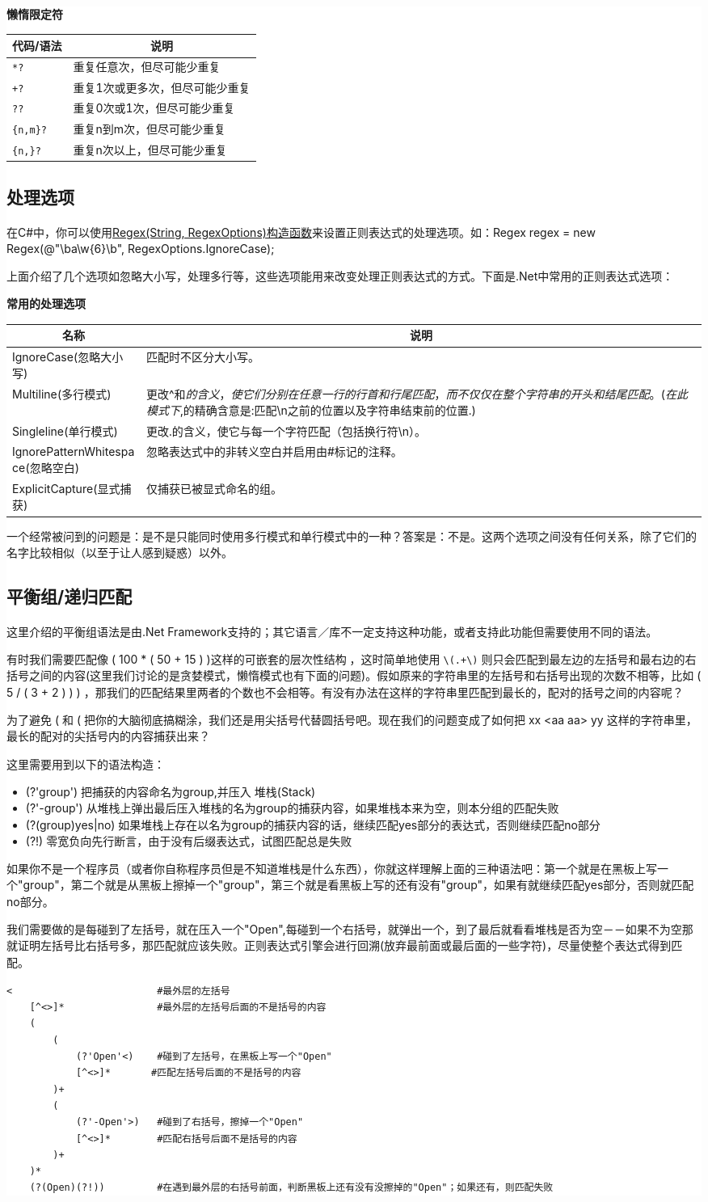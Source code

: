 __懒惰限定符__

代码/语法 |  说明
------------|-------------------
`*?`        |  重复任意次，但尽可能少重复
`+?`        |  重复1次或更多次，但尽可能少重复
`??`        |  重复0次或1次，但尽可能少重复
`{n,m}?`    |  重复n到m次，但尽可能少重复
`{n,}?`     |  重复n次以上，但尽可能少重复

## 处理选项

在C#中，你可以使用[Regex(String, RegexOptions)构造函数](http://msdn2.microsoft.com/zh-cn/library/h5845fdz.aspx "MSDN 相关文档")来设置正则表达式的处理选项。如：Regex regex = new Regex(@"\ba\w{6}\b", RegexOptions.IgnoreCase);

上面介绍了几个选项如忽略大小写，处理多行等，这些选项能用来改变处理正则表达式的方式。下面是.Net中常用的正则表达式选项：

__常用的处理选项__

名称                          |  说明
-------------------------------|---------
IgnoreCase(忽略大小写)        | 匹配时不区分大小写。
Multiline(多行模式)           | 更改^和$的含义，使它们分别在任意一行的行首和行尾匹配，而不仅仅在整个字符串的开头和结尾匹配。(在此模式下,$的精确含意是:匹配\n之前的位置以及字符串结束前的位置.)
Singleline(单行模式)          | 更改.的含义，使它与每一个字符匹配（包括换行符\n）。
IgnorePatternWhitespace(忽略空白) |  忽略表达式中的非转义空白并启用由#标记的注释。
ExplicitCapture(显式捕获)     |仅捕获已被显式命名的组。

一个经常被问到的问题是：是不是只能同时使用多行模式和单行模式中的一种？答案是：不是。这两个选项之间没有任何关系，除了它们的名字比较相似（以至于让人感到疑惑）以外。

## 平衡组/递归匹配

这里介绍的平衡组语法是由.Net Framework支持的；其它语言／库不一定支持这种功能，或者支持此功能但需要使用不同的语法。

有时我们需要匹配像 ( 100 * ( 50 + 15 ) )这样的可嵌套的层次性结构 ，这时简单地使用 `\(.+\)` 则只会匹配到最左边的左括号和最右边的右括号之间的内容(这里我们讨论的是贪婪模式，懒惰模式也有下面的问题)。假如原来的字符串里的左括号和右括号出现的次数不相等，比如 ( 5 / ( 3 + 2 ) ) ) ，那我们的匹配结果里两者的个数也不会相等。有没有办法在这样的字符串里匹配到最长的，配对的括号之间的内容呢？

为了避免 ( 和 \( 把你的大脑彻底搞糊涂，我们还是用尖括号代替圆括号吧。现在我们的问题变成了如何把 xx <aa <bbb> <bbb> aa> yy 这样的字符串里，最长的配对的尖括号内的内容捕获出来？

这里需要用到以下的语法构造：

* (?'group') 把捕获的内容命名为group,并压入 堆栈(Stack)
* (?'-group') 从堆栈上弹出最后压入堆栈的名为group的捕获内容，如果堆栈本来为空，则本分组的匹配失败
* (?(group)yes|no) 如果堆栈上存在以名为group的捕获内容的话，继续匹配yes部分的表达式，否则继续匹配no部分
* (?!) 零宽负向先行断言，由于没有后缀表达式，试图匹配总是失败

如果你不是一个程序员（或者你自称程序员但是不知道堆栈是什么东西），你就这样理解上面的三种语法吧：第一个就是在黑板上写一个"group"，第二个就是从黑板上擦掉一个"group"，第三个就是看黑板上写的还有没有"group"，如果有就继续匹配yes部分，否则就匹配no部分。

我们需要做的是每碰到了左括号，就在压入一个"Open",每碰到一个右括号，就弹出一个，到了最后就看看堆栈是否为空－－如果不为空那就证明左括号比右括号多，那匹配就应该失败。正则表达式引擎会进行回溯(放弃最前面或最后面的一些字符)，尽量使整个表达式得到匹配。

    <                         #最外层的左括号
        [^<>]*                #最外层的左括号后面的不是括号的内容
        (
            (
                (?'Open'<)    #碰到了左括号，在黑板上写一个"Open"
                [^<>]*       #匹配左括号后面的不是括号的内容
            )+
            (
                (?'-Open'>)   #碰到了右括号，擦掉一个"Open"
                [^<>]*        #匹配右括号后面不是括号的内容
            )+
        )*
        (?(Open)(?!))         #在遇到最外层的右括号前面，判断黑板上还有没有没擦掉的"Open"；如果还有，则匹配失败
    